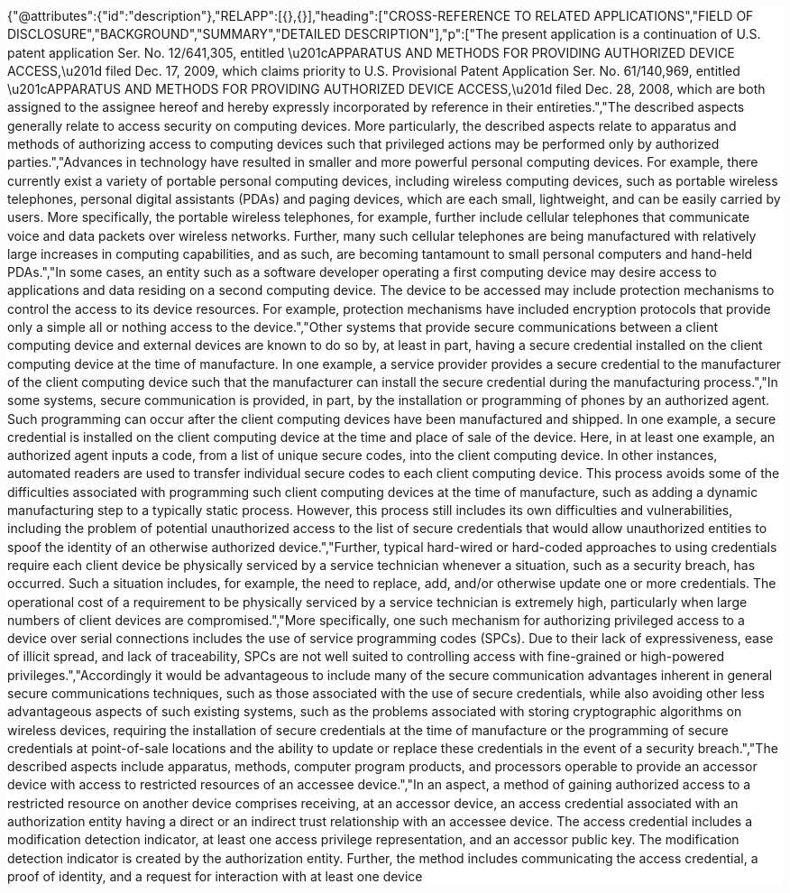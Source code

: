 {"@attributes":{"id":"description"},"RELAPP":[{},{}],"heading":["CROSS-REFERENCE TO RELATED APPLICATIONS","FIELD OF DISCLOSURE","BACKGROUND","SUMMARY","DETAILED DESCRIPTION"],"p":["The present application is a continuation of U.S. patent application Ser. No. 12\/641,305, entitled \u201cAPPARATUS AND METHODS FOR PROVIDING AUTHORIZED DEVICE ACCESS,\u201d filed Dec. 17, 2009, which claims priority to U.S. Provisional Patent Application Ser. No. 61\/140,969, entitled \u201cAPPARATUS AND METHODS FOR PROVIDING AUTHORIZED DEVICE ACCESS,\u201d filed Dec. 28, 2008, which are both assigned to the assignee hereof and hereby expressly incorporated by reference in their entireties.","The described aspects generally relate to access security on computing devices. More particularly, the described aspects relate to apparatus and methods of authorizing access to computing devices such that privileged actions may be performed only by authorized parties.","Advances in technology have resulted in smaller and more powerful personal computing devices. For example, there currently exist a variety of portable personal computing devices, including wireless computing devices, such as portable wireless telephones, personal digital assistants (PDAs) and paging devices, which are each small, lightweight, and can be easily carried by users. More specifically, the portable wireless telephones, for example, further include cellular telephones that communicate voice and data packets over wireless networks. Further, many such cellular telephones are being manufactured with relatively large increases in computing capabilities, and as such, are becoming tantamount to small personal computers and hand-held PDAs.","In some cases, an entity such as a software developer operating a first computing device may desire access to applications and data residing on a second computing device. The device to be accessed may include protection mechanisms to control the access to its device resources. For example, protection mechanisms have included encryption protocols that provide only a simple all or nothing access to the device.","Other systems that provide secure communications between a client computing device and external devices are known to do so by, at least in part, having a secure credential installed on the client computing device at the time of manufacture. In one example, a service provider provides a secure credential to the manufacturer of the client computing device such that the manufacturer can install the secure credential during the manufacturing process.","In some systems, secure communication is provided, in part, by the installation or programming of phones by an authorized agent. Such programming can occur after the client computing devices have been manufactured and shipped. In one example, a secure credential is installed on the client computing device at the time and place of sale of the device. Here, in at least one example, an authorized agent inputs a code, from a list of unique secure codes, into the client computing device. In other instances, automated readers are used to transfer individual secure codes to each client computing device. This process avoids some of the difficulties associated with programming such client computing devices at the time of manufacture, such as adding a dynamic manufacturing step to a typically static process. However, this process still includes its own difficulties and vulnerabilities, including the problem of potential unauthorized access to the list of secure credentials that would allow unauthorized entities to spoof the identity of an otherwise authorized device.","Further, typical hard-wired or hard-coded approaches to using credentials require each client device be physically serviced by a service technician whenever a situation, such as a security breach, has occurred. Such a situation includes, for example, the need to replace, add, and\/or otherwise update one or more credentials. The operational cost of a requirement to be physically serviced by a service technician is extremely high, particularly when large numbers of client devices are compromised.","More specifically, one such mechanism for authorizing privileged access to a device over serial connections includes the use of service programming codes (SPCs). Due to their lack of expressiveness, ease of illicit spread, and lack of traceability, SPCs are not well suited to controlling access with fine-grained or high-powered privileges.","Accordingly it would be advantageous to include many of the secure communication advantages inherent in general secure communications techniques, such as those associated with the use of secure credentials, while also avoiding other less advantageous aspects of such existing systems, such as the problems associated with storing cryptographic algorithms on wireless devices, requiring the installation of secure credentials at the time of manufacture or the programming of secure credentials at point-of-sale locations and the ability to update or replace these credentials in the event of a security breach.","The described aspects include apparatus, methods, computer program products, and processors operable to provide an accessor device with access to restricted resources of an accessee device.","In an aspect, a method of gaining authorized access to a restricted resource on another device comprises receiving, at an accessor device, an access credential associated with an authorization entity having a direct or an indirect trust relationship with an accessee device. The access credential includes a modification detection indicator, at least one access privilege representation, and an accessor public key. The modification detection indicator is created by the authorization entity. Further, the method includes communicating the access credential, a proof of identity, and a request for interaction with at least one device